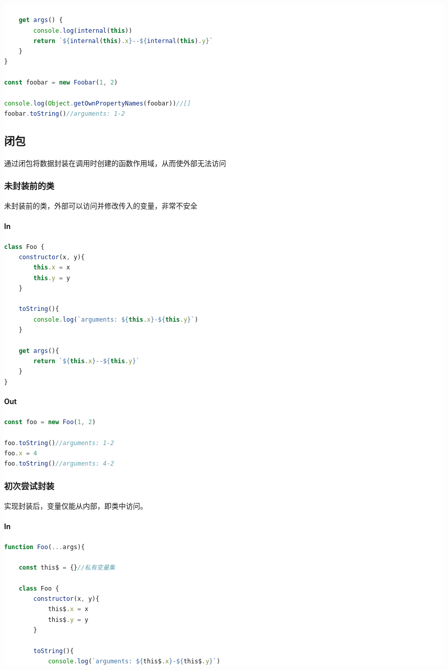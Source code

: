 ```js

    get args() {
        console.log(internal(this))
        return `${internal(this).x}--${internal(this).y}`
    }
}

const foobar = new Foobar(1, 2)

console.log(Object.getOwnPropertyNames(foobar))//[]
foobar.toString()//arguments: 1-2
```

## 闭包
通过闭包将数据封装在调用时创建的函数作用域，从而使外部无法访问

### 未封装前的类
未封装前的类，外部可以访问并修改传入的变量，非常不安全

#### In
```js
class Foo {
    constructor(x, y){
        this.x = x
        this.y = y
    }
    
    toString(){
        console.log(`arguments: ${this.x}-${this.y}`)
    }

    get args(){
        return `${this.x}--${this.y}`
    }
}
```

#### Out
```js
const foo = new Foo(1, 2)

foo.toString()//arguments: 1-2
foo.x = 4
foo.toString()//arguments: 4-2
```

### 初次尝试封装
实现封装后，变量仅能从内部，即类中访问。
#### In
```js
function Foo(...args){

    const this$ = {}//私有变量集

    class Foo {
        constructor(x, y){
            this$.x = x
            this$.y = y
        }

        toString(){
            console.log(`arguments: ${this$.x}-${this$.y}`)
```